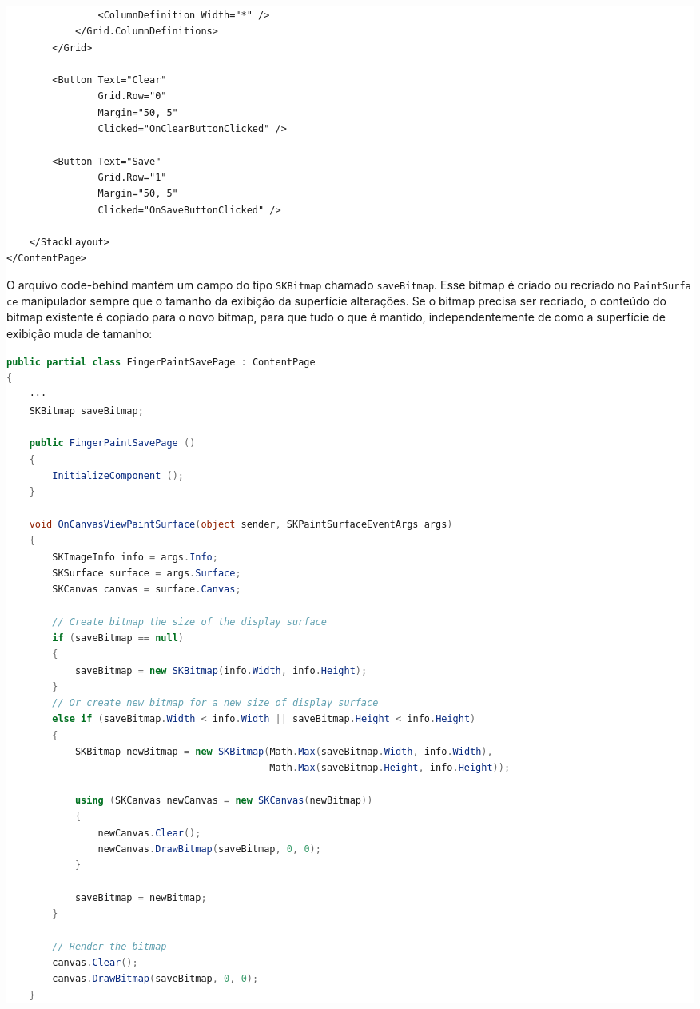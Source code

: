 ```xaml
                <ColumnDefinition Width="*" />
            </Grid.ColumnDefinitions>
        </Grid>

        <Button Text="Clear"
                Grid.Row="0"
                Margin="50, 5"
                Clicked="OnClearButtonClicked" />

        <Button Text="Save"
                Grid.Row="1"
                Margin="50, 5"
                Clicked="OnSaveButtonClicked" />

    </StackLayout>
</ContentPage>
```

O arquivo code-behind mantém um campo do tipo `SKBitmap` chamado `saveBitmap`. Esse bitmap é criado ou recriado no `PaintSurface` manipulador sempre que o tamanho da exibição da superfície alterações. Se o bitmap precisa ser recriado, o conteúdo do bitmap existente é copiado para o novo bitmap, para que tudo o que é mantido, independentemente de como a superfície de exibição muda de tamanho:

```csharp
public partial class FingerPaintSavePage : ContentPage
{
    ···
    SKBitmap saveBitmap;

    public FingerPaintSavePage ()
    {
        InitializeComponent ();
    }

    void OnCanvasViewPaintSurface(object sender, SKPaintSurfaceEventArgs args)
    {
        SKImageInfo info = args.Info;
        SKSurface surface = args.Surface;
        SKCanvas canvas = surface.Canvas;

        // Create bitmap the size of the display surface
        if (saveBitmap == null)
        {
            saveBitmap = new SKBitmap(info.Width, info.Height);
        }
        // Or create new bitmap for a new size of display surface
        else if (saveBitmap.Width < info.Width || saveBitmap.Height < info.Height)
        {
            SKBitmap newBitmap = new SKBitmap(Math.Max(saveBitmap.Width, info.Width),
                                              Math.Max(saveBitmap.Height, info.Height));

            using (SKCanvas newCanvas = new SKCanvas(newBitmap))
            {
                newCanvas.Clear();
                newCanvas.DrawBitmap(saveBitmap, 0, 0);
            }

            saveBitmap = newBitmap;
        }

        // Render the bitmap
        canvas.Clear();
        canvas.DrawBitmap(saveBitmap, 0, 0);
    }
```